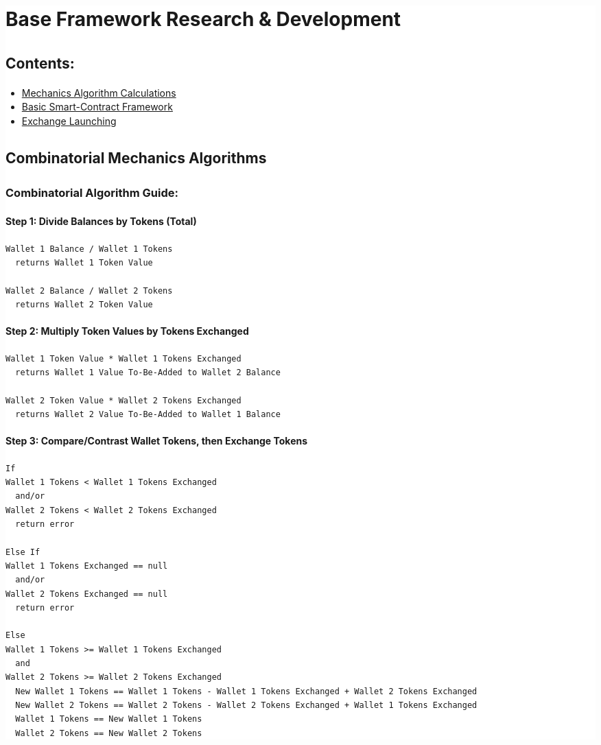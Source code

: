 # Base Framework Research & Development

## Contents:
- [Mechanics Algorithm Calculations](#mechanics-calculations)
- [Basic Smart-Contract Framework](#basic-smart-contract-framework)
- [Exchange Launching](#exchange-launching)



## Combinatorial Mechanics Algorithms

### Combinatorial Algorithm Guide:




#### Step 1: Divide Balances by Tokens (Total)
```
Wallet 1 Balance / Wallet 1 Tokens 
  returns Wallet 1 Token Value
  
Wallet 2 Balance / Wallet 2 Tokens 
  returns Wallet 2 Token Value
```



#### Step 2: Multiply Token Values by Tokens Exchanged
```
Wallet 1 Token Value * Wallet 1 Tokens Exchanged 
  returns Wallet 1 Value To-Be-Added to Wallet 2 Balance
  
Wallet 2 Token Value * Wallet 2 Tokens Exchanged
  returns Wallet 2 Value To-Be-Added to Wallet 1 Balance
```



#### Step 3: Compare/Contrast Wallet Tokens, then Exchange Tokens
```
If 
Wallet 1 Tokens < Wallet 1 Tokens Exchanged 
  and/or
Wallet 2 Tokens < Wallet 2 Tokens Exchanged
  return error  
  
Else If 
Wallet 1 Tokens Exchanged == null
  and/or
Wallet 2 Tokens Exchanged == null  
  return error
  
Else 
Wallet 1 Tokens >= Wallet 1 Tokens Exchanged 
  and
Wallet 2 Tokens >= Wallet 2 Tokens Exchanged   
  New Wallet 1 Tokens == Wallet 1 Tokens - Wallet 1 Tokens Exchanged + Wallet 2 Tokens Exchanged
  New Wallet 2 Tokens == Wallet 2 Tokens - Wallet 2 Tokens Exchanged + Wallet 1 Tokens Exchanged
  Wallet 1 Tokens == New Wallet 1 Tokens
  Wallet 2 Tokens == New Wallet 2 Tokens
```
